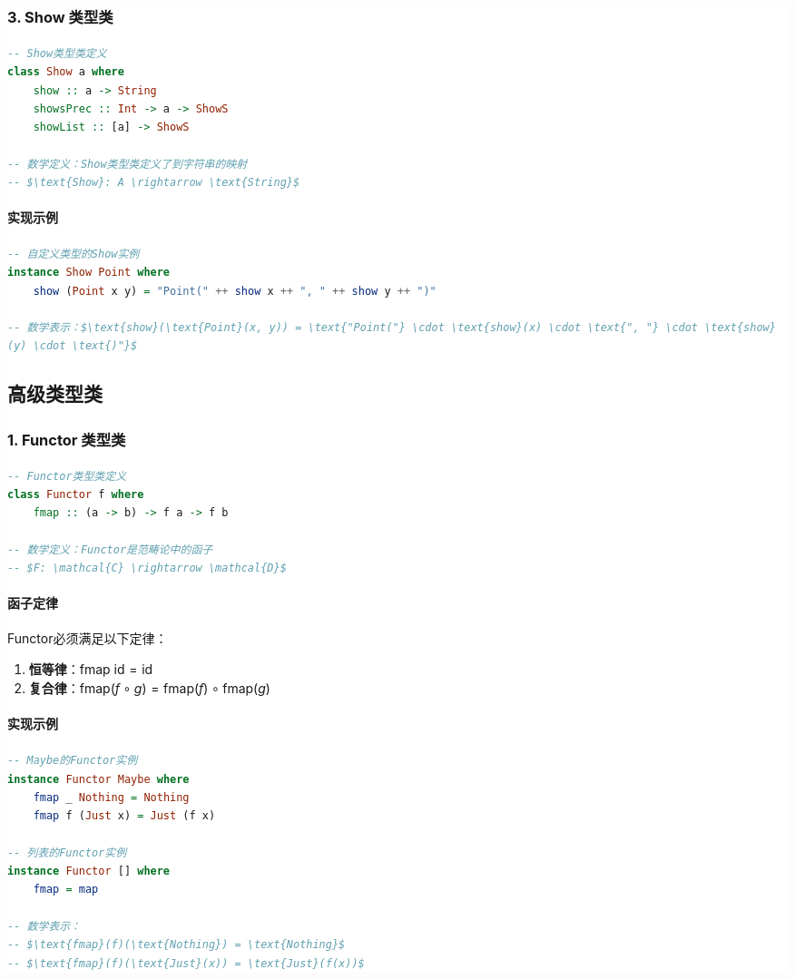 ### 3. Show 类型类

```haskell
-- Show类型类定义
class Show a where
    show :: a -> String
    showsPrec :: Int -> a -> ShowS
    showList :: [a] -> ShowS

-- 数学定义：Show类型类定义了到字符串的映射
-- $\text{Show}: A \rightarrow \text{String}$
```

#### 实现示例

```haskell
-- 自定义类型的Show实例
instance Show Point where
    show (Point x y) = "Point(" ++ show x ++ ", " ++ show y ++ ")"

-- 数学表示：$\text{show}(\text{Point}(x, y)) = \text{"Point("} \cdot \text{show}(x) \cdot \text{", "} \cdot \text{show}(y) \cdot \text{)"}$
```

## 高级类型类

### 1. Functor 类型类

```haskell
-- Functor类型类定义
class Functor f where
    fmap :: (a -> b) -> f a -> f b

-- 数学定义：Functor是范畴论中的函子
-- $F: \mathcal{C} \rightarrow \mathcal{D}$
```

#### 函子定律

Functor必须满足以下定律：

1. **恒等律**：$\text{fmap id} = \text{id}$
2. **复合律**：$\text{fmap}(f \circ g) = \text{fmap}(f) \circ \text{fmap}(g)$

#### 实现示例

```haskell
-- Maybe的Functor实例
instance Functor Maybe where
    fmap _ Nothing = Nothing
    fmap f (Just x) = Just (f x)

-- 列表的Functor实例
instance Functor [] where
    fmap = map

-- 数学表示：
-- $\text{fmap}(f)(\text{Nothing}) = \text{Nothing}$
-- $\text{fmap}(f)(\text{Just}(x)) = \text{Just}(f(x))$
```

